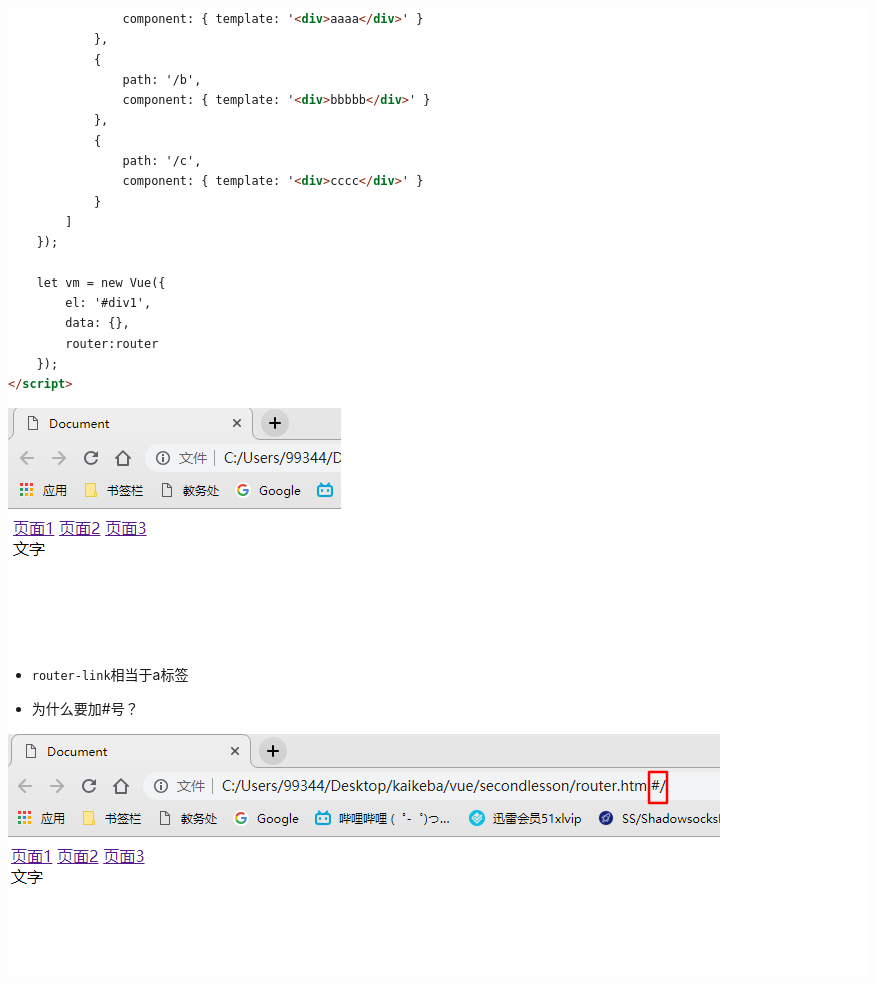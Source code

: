```html
                component: { template: '<div>aaaa</div>' }
            },
            {
                path: '/b',
                component: { template: '<div>bbbbb</div>' }
            },
            {
                path: '/c',
                component: { template: '<div>cccc</div>' }
            }
        ]
    });

    let vm = new Vue({
        el: '#div1',
        data: {},
        router:router
    });
</script>
```

![1551089758832](media/1551089758832.png)

- `router-link`相当于a标签

- 为什么要加#号？

![1551090161426](media/1551090161426.png)
